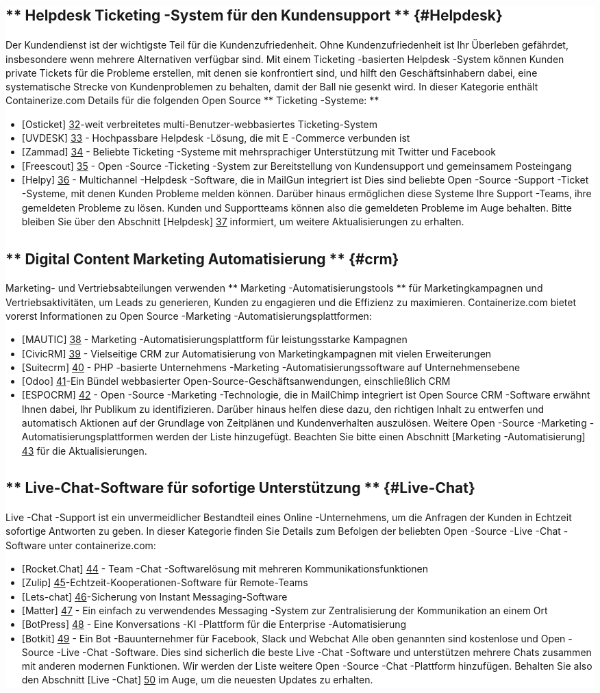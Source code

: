 ## ** Helpdesk Ticketing -System für den Kundensupport ** {#Helpdesk}
Der Kundendienst ist der wichtigste Teil für die Kundenzufriedenheit. Ohne Kundenzufriedenheit ist Ihr Überleben gefährdet, insbesondere wenn mehrere Alternativen verfügbar sind. Mit einem Ticketing -basierten Helpdesk -System können Kunden private Tickets für die Probleme erstellen, mit denen sie konfrontiert sind, und hilft den Geschäftsinhabern dabei, eine systematische Strecke von Kundenproblemen zu behalten, damit der Ball nie gesenkt wird.
In dieser Kategorie enthält Containerize.com Details für die folgenden Open Source ** Ticketing -Systeme: **
  * [Osticket] [32]-weit verbreitetes multi-Benutzer-webbasiertes Ticketing-System
  * [UVDESK] [33] - Hochpassbare Helpdesk -Lösung, die mit E -Commerce verbunden ist
  * [Zammad] [34] - Beliebte Ticketing -Systeme mit mehrsprachiger Unterstützung mit Twitter und Facebook
  * [Freescout] [35] - Open -Source -Ticketing -System zur Bereitstellung von Kundensupport und gemeinsamem Posteingang
  * [Helpy] [36] - Multichannel -Helpdesk -Software, die in MailGun integriert ist
Dies sind beliebte Open -Source -Support -Ticket -Systeme, mit denen Kunden Probleme melden können. Darüber hinaus ermöglichen diese Systeme Ihre Support -Teams, ihre gemeldeten Probleme zu lösen. Kunden und Supportteams können also die gemeldeten Probleme im Auge behalten. Bitte bleiben Sie über den Abschnitt [Helpdesk] [37] informiert, um weitere Aktualisierungen zu erhalten.

## ** Digital Content Marketing Automatisierung ** {#crm}
Marketing- und Vertriebsabteilungen verwenden ** Marketing -Automatisierungstools ** für Marketingkampagnen und Vertriebsaktivitäten, um Leads zu generieren, Kunden zu engagieren und die Effizienz zu maximieren. Containerize.com bietet vorerst Informationen zu Open Source -Marketing -Automatisierungsplattformen:
  * [MAUTIC] [38] - Marketing -Automatisierungsplattform für leistungsstarke Kampagnen
  * [CivicRM] [39] - Vielseitige CRM zur Automatisierung von Marketingkampagnen mit vielen Erweiterungen
  * [Suitecrm] [40] - PHP -basierte Unternehmens -Marketing -Automatisierungssoftware auf Unternehmensebene
  * [Odoo] [41]-Ein Bündel webbasierter Open-Source-Geschäftsanwendungen, einschließlich CRM
  * [ESPOCRM] [42] - Open -Source -Marketing -Technologie, die in MailChimp integriert ist
Open Source CRM -Software erwähnt Ihnen dabei, Ihr Publikum zu identifizieren. Darüber hinaus helfen diese dazu, den richtigen Inhalt zu entwerfen und automatisch Aktionen auf der Grundlage von Zeitplänen und Kundenverhalten auszulösen. Weitere Open -Source -Marketing -Automatisierungsplattformen werden der Liste hinzugefügt. Beachten Sie bitte einen Abschnitt [Marketing -Automatisierung] [43] für die Aktualisierungen.

## ** Live-Chat-Software für sofortige Unterstützung ** {#Live-Chat}
Live -Chat -Support ist ein unvermeidlicher Bestandteil eines Online -Unternehmens, um die Anfragen der Kunden in Echtzeit sofortige Antworten zu geben. In dieser Kategorie finden Sie Details zum Befolgen der beliebten Open -Source -Live -Chat -Software unter containerize.com:
  * [Rocket.Chat] [44] - Team -Chat -Softwarelösung mit mehreren Kommunikationsfunktionen
  * [Zulip] [45]-Echtzeit-Kooperationen-Software für Remote-Teams
  * [Lets-chat] [46]-Sicherung von Instant Messaging-Software
  * [Matter] [47] - Ein einfach zu verwendendes Messaging -System zur Zentralisierung der Kommunikation an einem Ort
  * [BotPress] [48] - Eine Konversations -KI -Plattform für die Enterprise -Automatisierung
  * [Botkit] [49] - Ein Bot -Bauunternehmer für Facebook, Slack und Webchat
Alle oben genannten sind kostenlose und Open -Source -Live -Chat -Software. Dies sind sicherlich die beste Live -Chat -Software und unterstützen mehrere Chats zusammen mit anderen modernen Funktionen. Wir werden der Liste weitere Open -Source -Chat -Plattform hinzufügen. Behalten Sie also den Abschnitt [Live -Chat] [50] im Auge, um die neuesten Updates zu erhalten.


[1]: https://products.containerize.com/
[2]: #cms
[3]: #blogging
[4]: #forums
[5]: #helpdesk
[6]: #crm
[7]: #live-chat
[8]: #forms-builder
[9]: #transactional-email
[10]: #newsletter
[11]: #status-page
[12]: #invoicing
[13]: #sso
[14]: https://products.containerize.com/content-management/joomla
[15]: https://products.containerize.com/content-management/drupal
[16]: https://products.containerize.com/content-management/pyro
[17]: #
[18]: https://products.containerize.com/content-management/umbraco
[19]: https://products.containerize.com/content-management
[20]: https://products.containerize.com/blogging/wordpress
[21]: https://products.containerize.com/blogging/jekyll
[22]: https://products.containerize.com/blogging/ghost
[23]: https://products.containerize.com/blogging/serendipity
[24]: https://products.containerize.com/blogging/silverstripe
[25]: https://href.li/?https://products.containerize.com/blogging
[26]: https://products.containerize.com/discussion-forum/discourse
[27]: https://products.containerize.com/discussion-forum/flarum
[28]: https://products.containerize.com/discussion-forum/vanilla
[29]: https://products.containerize.com/discussion-forum/nodebb
[30]: https://products.containerize.com/discussion-forum/phpbb
[31]: https://products.containerize.com/discussion-forum
[32]: https://products.containerize.com/helpdesk/osticket
[33]: https://products.containerize.com/helpdesk/uvdesk
[34]: https://products.containerize.com/helpdesk/zammad
[35]: https://products.containerize.com/helpdesk/freescout
[36]: https://products.containerize.com/helpdesk/helpy
[37]: https://products.containerize.com/helpdesk
[38]: https://products.containerize.com/marketing-automation/mautic
[39]: https://products.containerize.com/marketing-automation/civicrm
[40]: https://products.containerize.com/marketing-automation/suitecrm
[41]: https://products.containerize.com/marketing-automation/odoo
[42]: https://products.containerize.com/marketing-automation/espocrm
[43]: https://products.containerize.com/marketing-automation
[44]: https://products.containerize.com/live-chat/rocketchat
[45]: https://products.containerize.com/live-chat/zulip
[46]: https://products.containerize.com/live-chat/lets-chat
[47]: https://products.containerize.com/live-chat/mattermost
[48]: https://products.containerize.com/live-chat/botpress
[49]: https://products.containerize.com/live-chat/botkit
[50]: https://products.containerize.com/live-chat
[51]: https://products.containerize.com/form/formio
[52]: https://products.containerize.com/form/orbeon
[53]: https://products.containerize.com/form/ohmyform
[54]: https://products.containerize.com/form/webiny
[55]: https://products.containerize.com/form/formbuilder
[56]: https://products.containerize.com/form/formtools
[57]: https://products.containerize.com/form
[58]: https://products.containerize.com/transactional-email/postal
[59]: https://products.containerize.com/transactional-email/cuttlefish
[60]: https://products.containerize.com/transactional-email/mail-in-a-box
[61]: https://products.containerize.com/transactional-email/postfix
[62]: https://products.containerize.com/transactional-email/exim
[63]: https://products.containerize.com/transactional-email/iredmail
[64]: https://products.containerize.com/transactional-email
[65]: https://products.containerize.com/newsletter/phplist
[66]: https://products.containerize.com/newsletter/mailtrain
[67]: https://products.containerize.com/newsletter/listmonk
[68]: https://products.containerize.com/newsletter/moonmail
[69]: https://products.containerize.com/newsletter/mailman
[70]: https://products.containerize.com/newsletter
[71]: https://products.containerize.com/status/cachet
[72]: https://products.containerize.com/status/statping
[73]: https://products.containerize.com/status/monitoror
[74]: https://products.containerize.com/status
[75]: https://products.containerize.com/invoicing/invoiceninja
[76]: https://products.containerize.com/invoicing/akaunting
[77]: https://products.containerize.com/invoicing/invoiceplane
[78]: https://products.containerize.com/invoicing/killbill
[79]: https://products.containerize.com/invoicing/crater
[80]: https://products.containerize.com/invoicing
[81]: https://products.containerize.com/single-sign-on/identity-server
[82]: https://products.containerize.com/single-sign-on/cas
[83]: https://products.containerize.com/single-sign-on/authelia
[84]: https://products.containerize.com/single-sign-on/wso2
[85]: https://products.containerize.com/single-sign-on/openidentityplatform
[86]: https://products.containerize.com/single-sign-on
[87]: https://forum.containerize.com